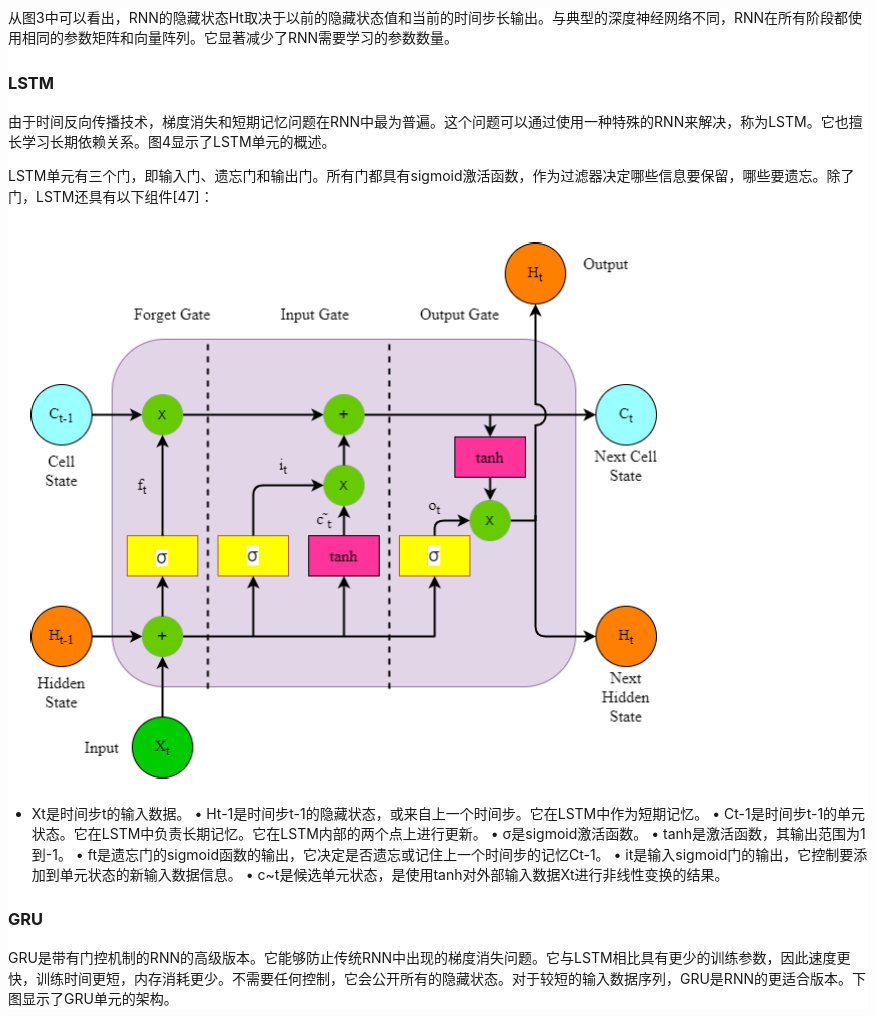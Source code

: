 从图3中可以看出，RNN的隐藏状态Ht取决于以前的隐藏状态值和当前的时间步长输出。与典型的深度神经网络不同，RNN在所有阶段都使用相同的参数矩阵和向量阵列。它显著减少了RNN需要学习的参数数量。

### LSTM

由于时间反向传播技术，梯度消失和短期记忆问题在RNN中最为普遍。这个问题可以通过使用一种特殊的RNN来解决，称为LSTM。它也擅长学习长期依赖关系。图4显示了LSTM单元的概述。

LSTM单元有三个门，即输入门、遗忘门和输出门。所有门都具有sigmoid激活函数，作为过滤器决定哪些信息要保留，哪些要遗忘。除了门，LSTM还具有以下组件[47]：

![Untitled](BHyPreC%20%E4%B8%80%E7%A7%8D%E5%9F%BA%E4%BA%8E%20Bi-LSTM%20%E7%9A%84%E6%B7%B7%E5%90%88%E9%80%92%E5%BD%92%E7%A5%9E%E7%BB%8F%E7%BD%91%E7%BB%9C%E6%A8%A1%E5%9E%8B%E6%9D%A5%E9%A2%84%E6%B5%8B%E4%BA%91%E8%99%9A%E6%8B%9F%E6%9C%BA%E7%9A%84%20CPU%20%E5%B7%A5%E4%BD%9C%E8%B4%9F%E8%BD%BD%20bbfd63b731c74fdf86fdd8d5e7fd1799/Untitled%203.png)

- Xt是时间步t的输入数据。
• Ht-1是时间步t-1的隐藏状态，或来自上一个时间步。它在LSTM中作为短期记忆。
• Ct-1是时间步t-1的单元状态。它在LSTM中负责长期记忆。它在LSTM内部的两个点上进行更新。
• σ是sigmoid激活函数。
• tanh是激活函数，其输出范围为1到-1。
• ft是遗忘门的sigmoid函数的输出，它决定是否遗忘或记住上一个时间步的记忆Ct-1。
• it是输入sigmoid门的输出，它控制要添加到单元状态的新输入数据信息。
• c~t是候选单元状态，是使用tanh对外部输入数据Xt进行非线性变换的结果。

### GRU

GRU是带有门控机制的RNN的高级版本。它能够防止传统RNN中出现的梯度消失问题。它与LSTM相比具有更少的训练参数，因此速度更快，训练时间更短，内存消耗更少。不需要任何控制，它会公开所有的隐藏状态。对于较短的输入数据序列，GRU是RNN的更适合版本。下图显示了GRU单元的架构。
